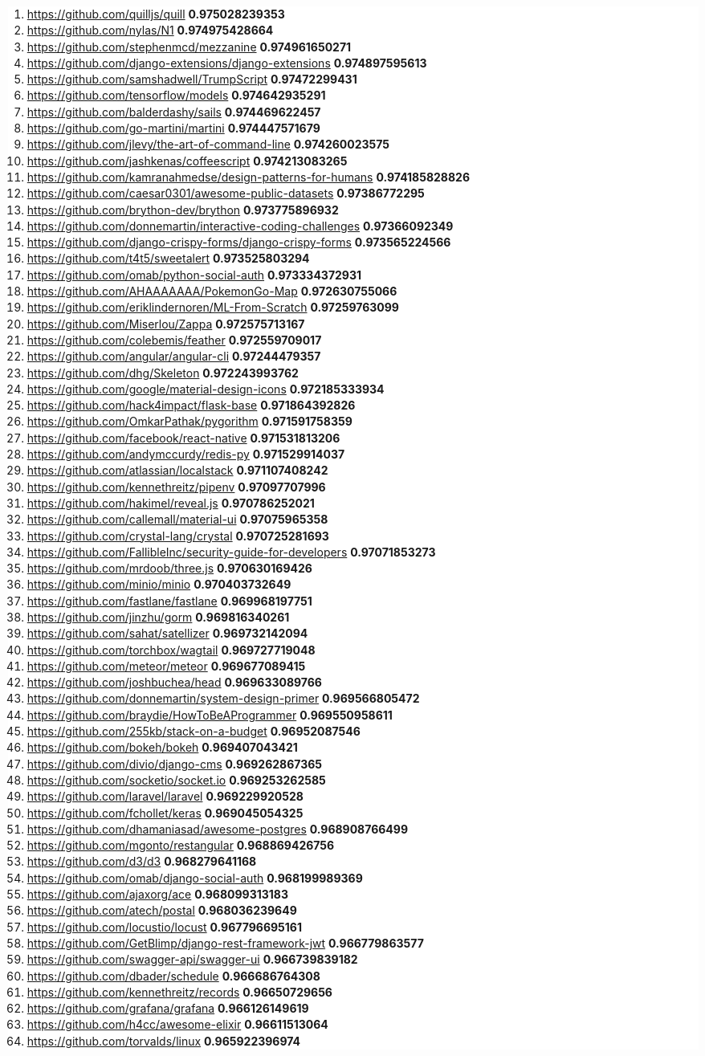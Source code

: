  1. https://github.com/quilljs/quill **0.975028239353**
 1. https://github.com/nylas/N1 **0.974975428664**
 1. https://github.com/stephenmcd/mezzanine **0.974961650271**
 1. https://github.com/django-extensions/django-extensions **0.974897595613**
 1. https://github.com/samshadwell/TrumpScript **0.97472299431**
 1. https://github.com/tensorflow/models **0.974642935291**
 1. https://github.com/balderdashy/sails **0.974469622457**
 1. https://github.com/go-martini/martini **0.974447571679**
 1. https://github.com/jlevy/the-art-of-command-line **0.974260023575**
 1. https://github.com/jashkenas/coffeescript **0.974213083265**
 1. https://github.com/kamranahmedse/design-patterns-for-humans **0.974185828826**
 1. https://github.com/caesar0301/awesome-public-datasets **0.97386772295**
 1. https://github.com/brython-dev/brython **0.973775896932**
 1. https://github.com/donnemartin/interactive-coding-challenges **0.97366092349**
 1. https://github.com/django-crispy-forms/django-crispy-forms **0.973565224566**
 1. https://github.com/t4t5/sweetalert **0.973525803294**
 1. https://github.com/omab/python-social-auth **0.973334372931**
 1. https://github.com/AHAAAAAAA/PokemonGo-Map **0.972630755066**
 1. https://github.com/eriklindernoren/ML-From-Scratch **0.97259763099**
 1. https://github.com/Miserlou/Zappa **0.972575713167**
 1. https://github.com/colebemis/feather **0.972559709017**
 1. https://github.com/angular/angular-cli **0.97244479357**
 1. https://github.com/dhg/Skeleton **0.972243993762**
 1. https://github.com/google/material-design-icons **0.972185333934**
 1. https://github.com/hack4impact/flask-base **0.971864392826**
 1. https://github.com/OmkarPathak/pygorithm **0.971591758359**
 1. https://github.com/facebook/react-native **0.971531813206**
 1. https://github.com/andymccurdy/redis-py **0.971529914037**
 1. https://github.com/atlassian/localstack **0.971107408242**
 1. https://github.com/kennethreitz/pipenv **0.97097707996**
 1. https://github.com/hakimel/reveal.js **0.970786252021**
 1. https://github.com/callemall/material-ui **0.97075965358**
 1. https://github.com/crystal-lang/crystal **0.970725281693**
 1. https://github.com/FallibleInc/security-guide-for-developers **0.97071853273**
 1. https://github.com/mrdoob/three.js **0.970630169426**
 1. https://github.com/minio/minio **0.970403732649**
 1. https://github.com/fastlane/fastlane **0.969968197751**
 1. https://github.com/jinzhu/gorm **0.969816340261**
 1. https://github.com/sahat/satellizer **0.969732142094**
 1. https://github.com/torchbox/wagtail **0.969727719048**
 1. https://github.com/meteor/meteor **0.969677089415**
 1. https://github.com/joshbuchea/head **0.969633089766**
 1. https://github.com/donnemartin/system-design-primer **0.969566805472**
 1. https://github.com/braydie/HowToBeAProgrammer **0.969550958611**
 1. https://github.com/255kb/stack-on-a-budget **0.96952087546**
 1. https://github.com/bokeh/bokeh **0.969407043421**
 1. https://github.com/divio/django-cms **0.969262867365**
 1. https://github.com/socketio/socket.io **0.969253262585**
 1. https://github.com/laravel/laravel **0.969229920528**
 1. https://github.com/fchollet/keras **0.969045054325**
 1. https://github.com/dhamaniasad/awesome-postgres **0.968908766499**
 1. https://github.com/mgonto/restangular **0.968869426756**
 1. https://github.com/d3/d3 **0.968279641168**
 1. https://github.com/omab/django-social-auth **0.968199989369**
 1. https://github.com/ajaxorg/ace **0.968099313183**
 1. https://github.com/atech/postal **0.968036239649**
 1. https://github.com/locustio/locust **0.967796695161**
 1. https://github.com/GetBlimp/django-rest-framework-jwt **0.966779863577**
 1. https://github.com/swagger-api/swagger-ui **0.966739839182**
 1. https://github.com/dbader/schedule **0.966686764308**
 1. https://github.com/kennethreitz/records **0.96650729656**
 1. https://github.com/grafana/grafana **0.966126149619**
 1. https://github.com/h4cc/awesome-elixir **0.96611513064**
 1. https://github.com/torvalds/linux **0.965922396974**